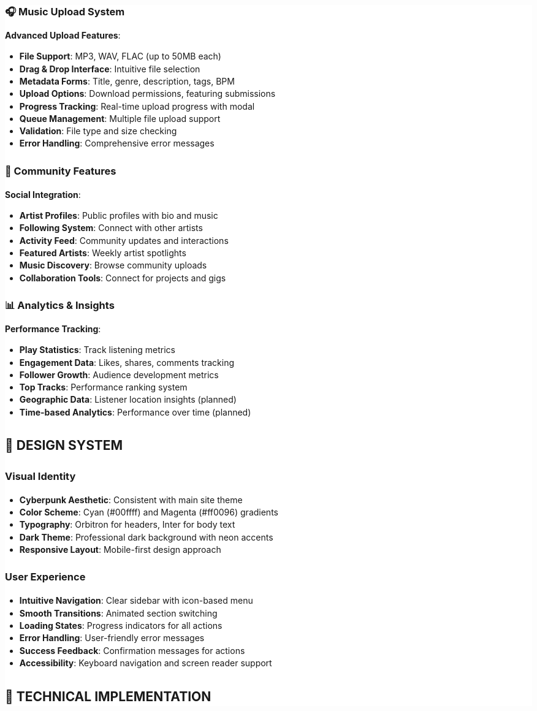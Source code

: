 ### 🎧 Music Upload System
**Advanced Upload Features**:
- **File Support**: MP3, WAV, FLAC (up to 50MB each)
- **Drag & Drop Interface**: Intuitive file selection
- **Metadata Forms**: Title, genre, description, tags, BPM
- **Upload Options**: Download permissions, featuring submissions
- **Progress Tracking**: Real-time upload progress with modal
- **Queue Management**: Multiple file upload support
- **Validation**: File type and size checking
- **Error Handling**: Comprehensive error messages

### 👥 Community Features
**Social Integration**:
- **Artist Profiles**: Public profiles with bio and music
- **Following System**: Connect with other artists
- **Activity Feed**: Community updates and interactions
- **Featured Artists**: Weekly artist spotlights
- **Music Discovery**: Browse community uploads
- **Collaboration Tools**: Connect for projects and gigs

### 📊 Analytics & Insights
**Performance Tracking**:
- **Play Statistics**: Track listening metrics
- **Engagement Data**: Likes, shares, comments tracking
- **Follower Growth**: Audience development metrics
- **Top Tracks**: Performance ranking system
- **Geographic Data**: Listener location insights (planned)
- **Time-based Analytics**: Performance over time (planned)

## 🎨 DESIGN SYSTEM

### Visual Identity
- **Cyberpunk Aesthetic**: Consistent with main site theme
- **Color Scheme**: Cyan (#00ffff) and Magenta (#ff0096) gradients
- **Typography**: Orbitron for headers, Inter for body text
- **Dark Theme**: Professional dark background with neon accents
- **Responsive Layout**: Mobile-first design approach

### User Experience
- **Intuitive Navigation**: Clear sidebar with icon-based menu
- **Smooth Transitions**: Animated section switching
- **Loading States**: Progress indicators for all actions
- **Error Handling**: User-friendly error messages
- **Success Feedback**: Confirmation messages for actions
- **Accessibility**: Keyboard navigation and screen reader support

## 🔧 TECHNICAL IMPLEMENTATION
